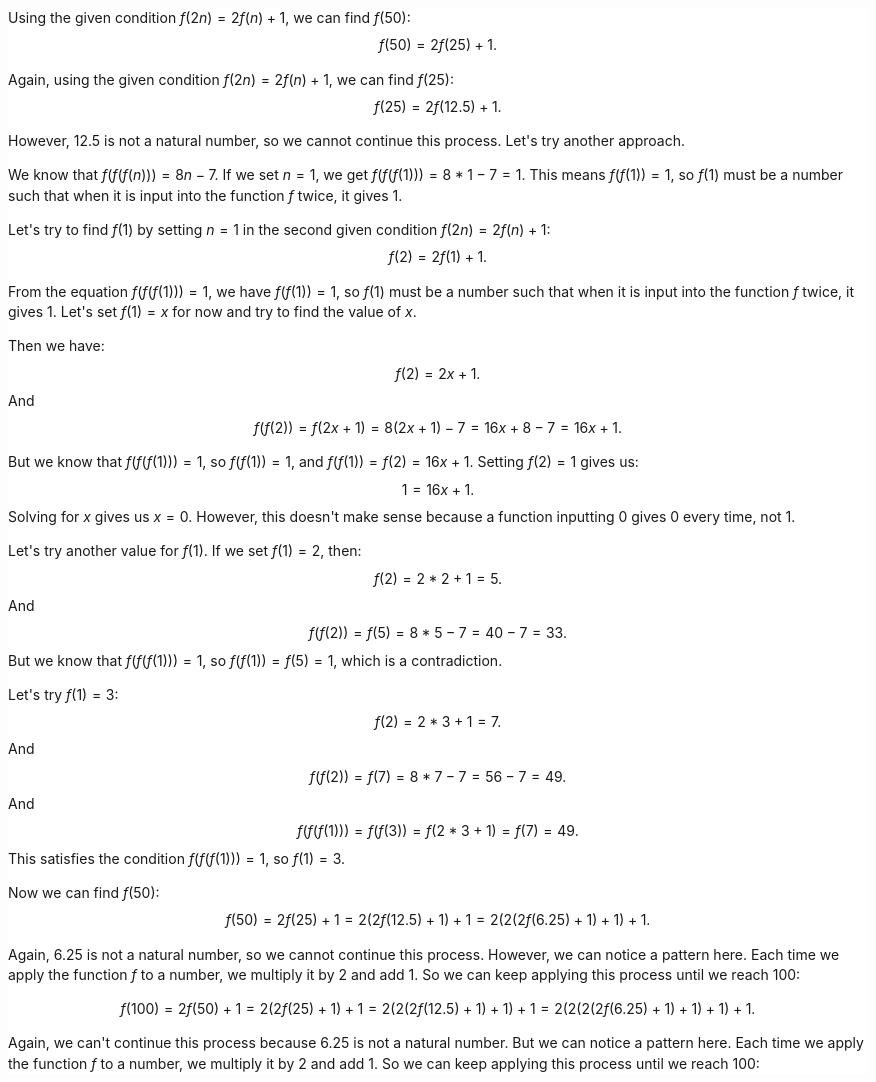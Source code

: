 Using the given condition $f(2n) = 2f(n) + 1$, we can find $f(50)$:
$$f(50) = 2f(25) + 1.$$

Again, using the given condition $f(2n) = 2f(n) + 1$, we can find $f(25)$:
$$f(25) = 2f(12.5) + 1.$$

However, $12.5$ is not a natural number, so we cannot continue this process. Let's try another approach.

We know that $f(f(f(n)))=8n-7$. If we set $n=1$, we get $f(f(f(1)))=8*1-7=1$. This means $f(f(1))=1$, so $f(1)$ must be a number such that when it is input into the function $f$ twice, it gives 1.

Let's try to find $f(1)$ by setting $n=1$ in the second given condition $f(2n) = 2f(n) + 1$:
$$f(2) = 2f(1) + 1.$$

From the equation $f(f(f(1)))=1$, we have $f(f(1))=1$, so $f(1)$ must be a number such that when it is input into the function $f$ twice, it gives 1. Let's set $f(1) = x$ for now and try to find the value of $x$.

Then we have:
$$f(2) = 2x + 1.$$
And
$$f(f(2)) = f(2x+1) = 8(2x+1) - 7 = 16x + 8 - 7 = 16x + 1.$$

But we know that $f(f(f(1)))=1$, so $f(f(1)) = 1$, and $f(f(1)) = f(2) = 16x + 1$. Setting $f(2) = 1$ gives us:
$$1 = 16x + 1.$$
Solving for $x$ gives us $x = 0$. However, this doesn't make sense because a function inputting 0 gives 0 every time, not 1.

Let's try another value for $f(1)$. If we set $f(1) = 2$, then:
$$f(2) = 2*2 + 1 = 5.$$
And
$$f(f(2)) = f(5) = 8*5 - 7 = 40 - 7 = 33.$$
But we know that $f(f(f(1)))=1$, so $f(f(1)) = f(5) = 1$, which is a contradiction.

Let's try $f(1) = 3$:
$$f(2) = 2*3 + 1 = 7.$$
And
$$f(f(2)) = f(7) = 8*7 - 7 = 56 - 7 = 49.$$
And
$$f(f(f(1))) = f(f(3)) = f(2*3+1) = f(7) = 49.$$
This satisfies the condition $f(f(f(1)))=1$, so $f(1) = 3$.

Now we can find $f(50)$:
$$f(50) = 2f(25) + 1 = 2(2f(12.5) + 1) + 1 = 2(2(2f(6.25) + 1) + 1) + 1.$$

Again, $6.25$ is not a natural number, so we cannot continue this process. However, we can notice a pattern here. Each time we apply the function $f$ to a number, we multiply it by 2 and add 1. So we can keep applying this process until we reach 100:

$$f(100) = 2f(50) + 1 = 2(2f(25) + 1) + 1 = 2(2(2f(12.5) + 1) + 1) + 1 = 2(2(2(2f(6.25) + 1) + 1) + 1) + 1.$$

Again, we can't continue this process because $6.25$ is not a natural number. But we can notice a pattern here. Each time we apply the function $f$ to a number, we multiply it by 2 and add 1. So we can keep applying this process until we reach 100:
